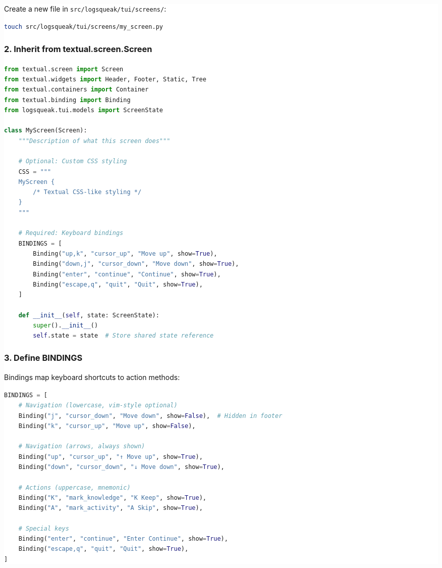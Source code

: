 Create a new file in `src/logsqueak/tui/screens/`:

```bash
touch src/logsqueak/tui/screens/my_screen.py
```

### 2. Inherit from textual.screen.Screen

```python
from textual.screen import Screen
from textual.widgets import Header, Footer, Static, Tree
from textual.containers import Container
from textual.binding import Binding
from logsqueak.tui.models import ScreenState

class MyScreen(Screen):
    """Description of what this screen does"""

    # Optional: Custom CSS styling
    CSS = """
    MyScreen {
        /* Textual CSS-like styling */
    }
    """

    # Required: Keyboard bindings
    BINDINGS = [
        Binding("up,k", "cursor_up", "Move up", show=True),
        Binding("down,j", "cursor_down", "Move down", show=True),
        Binding("enter", "continue", "Continue", show=True),
        Binding("escape,q", "quit", "Quit", show=True),
    ]

    def __init__(self, state: ScreenState):
        super().__init__()
        self.state = state  # Store shared state reference
```

### 3. Define BINDINGS

Bindings map keyboard shortcuts to action methods:

```python
BINDINGS = [
    # Navigation (lowercase, vim-style optional)
    Binding("j", "cursor_down", "Move down", show=False),  # Hidden in footer
    Binding("k", "cursor_up", "Move up", show=False),

    # Navigation (arrows, always shown)
    Binding("up", "cursor_up", "↑ Move up", show=True),
    Binding("down", "cursor_down", "↓ Move down", show=True),

    # Actions (uppercase, mnemonic)
    Binding("K", "mark_knowledge", "K Keep", show=True),
    Binding("A", "mark_activity", "A Skip", show=True),

    # Special keys
    Binding("enter", "continue", "Enter Continue", show=True),
    Binding("escape,q", "quit", "Quit", show=True),
]
```
